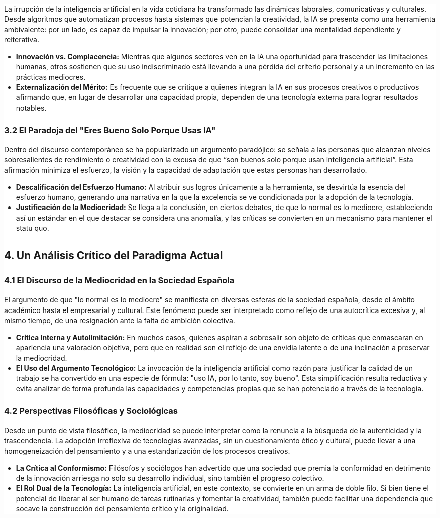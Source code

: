 La irrupción de la inteligencia artificial en la vida cotidiana ha transformado las dinámicas laborales, comunicativas y culturales. Desde algoritmos que automatizan procesos hasta sistemas que potencian la creatividad, la IA se presenta como una herramienta ambivalente: por un lado, es capaz de impulsar la innovación; por otro, puede consolidar una mentalidad dependiente y reiterativa.  
- **Innovación vs. Complacencia:** Mientras que algunos sectores ven en la IA una oportunidad para trascender las limitaciones humanas, otros sostienen que su uso indiscriminado está llevando a una pérdida del criterio personal y a un incremento en las prácticas mediocres.
- **Externalización del Mérito:** Es frecuente que se critique a quienes integran la IA en sus procesos creativos o productivos afirmando que, en lugar de desarrollar una capacidad propia, dependen de una tecnología externa para lograr resultados notables.

### 3.2 El Paradoja del "Eres Bueno Solo Porque Usas IA"

Dentro del discurso contemporáneo se ha popularizado un argumento paradójico: se señala a las personas que alcanzan niveles sobresalientes de rendimiento o creatividad con la excusa de que “son buenos solo porque usan inteligencia artificial”. Esta afirmación minimiza el esfuerzo, la visión y la capacidad de adaptación que estas personas han desarrollado.  
- **Descalificación del Esfuerzo Humano:** Al atribuir sus logros únicamente a la herramienta, se desvirtúa la esencia del esfuerzo humano, generando una narrativa en la que la excelencia se ve condicionada por la adopción de la tecnología.
- **Justificación de la Mediocridad:** Se llega a la conclusión, en ciertos debates, de que lo normal es lo mediocre, estableciendo así un estándar en el que destacar se considera una anomalía, y las críticas se convierten en un mecanismo para mantener el statu quo.

## 4. Un Análisis Crítico del Paradigma Actual

### 4.1 El Discurso de la Mediocridad en la Sociedad Española

El argumento de que "lo normal es lo mediocre" se manifiesta en diversas esferas de la sociedad española, desde el ámbito académico hasta el empresarial y cultural. Este fenómeno puede ser interpretado como reflejo de una autocrítica excesiva y, al mismo tiempo, de una resignación ante la falta de ambición colectiva.
- **Crítica Interna y Autolimitación:** En muchos casos, quienes aspiran a sobresalir son objeto de críticas que enmascaran en apariencia una valoración objetiva, pero que en realidad son el reflejo de una envidia latente o de una inclinación a preservar la mediocridad.
- **El Uso del Argumento Tecnológico:** La invocación de la inteligencia artificial como razón para justificar la calidad de un trabajo se ha convertido en una especie de fórmula: "uso IA, por lo tanto, soy bueno". Esta simplificación resulta reductiva y evita analizar de forma profunda las capacidades y competencias propias que se han potenciado a través de la tecnología.

### 4.2 Perspectivas Filosóficas y Sociológicas

Desde un punto de vista filosófico, la mediocridad se puede interpretar como la renuncia a la búsqueda de la autenticidad y la trascendencia. La adopción irreflexiva de tecnologías avanzadas, sin un cuestionamiento ético y cultural, puede llevar a una homogeneización del pensamiento y a una estandarización de los procesos creativos.  
- **La Crítica al Conformismo:** Filósofos y sociólogos han advertido que una sociedad que premia la conformidad en detrimento de la innovación arriesga no solo su desarrollo individual, sino también el progreso colectivo.
- **El Rol Dual de la Tecnología:** La inteligencia artificial, en este contexto, se convierte en un arma de doble filo. Si bien tiene el potencial de liberar al ser humano de tareas rutinarias y fomentar la creatividad, también puede facilitar una dependencia que socave la construcción del pensamiento crítico y la originalidad.
